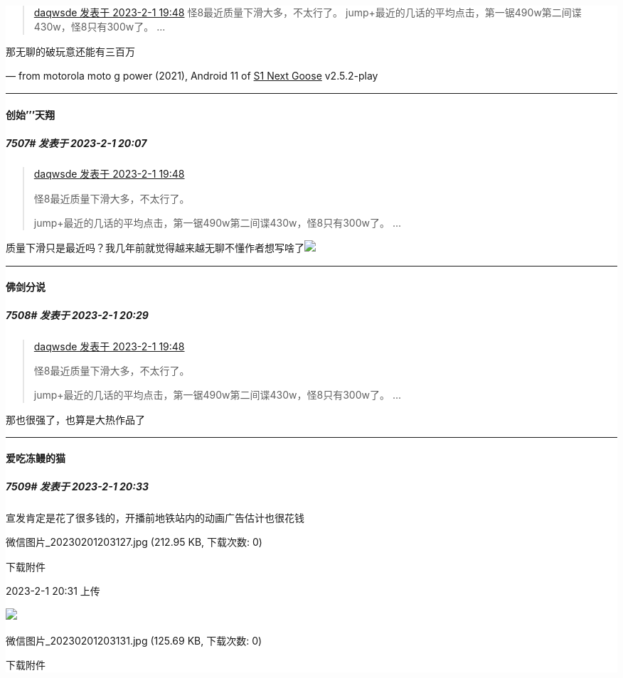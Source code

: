 <blockquote><a href="httphttps://bbs.saraba1st.com/2b/forum.php?mod=redirect&amp;goto=findpost&amp;pid=59572323&amp;ptid=1999308" target="_blank">daqwsde 发表于 2023-2-1 19:48</a>
怪8最近质量下滑大多，不太行了。
jump+最近的几话的平均点击，第一锯490w第二间谍430w，怪8只有300w了。 ...</blockquote>
那无聊的破玩意还能有三百万 

— from motorola moto g power (2021), Android 11 of [S1 Next Goose](https://pan.baidu.com/s/1mi43uRm) v2.5.2-play

*****

####  创始’’’天翔  
##### 7507#       发表于 2023-2-1 20:07

<blockquote><a href="httphttps://bbs.saraba1st.com/2b/forum.php?mod=redirect&amp;goto=findpost&amp;pid=59572323&amp;ptid=1999308" target="_blank">daqwsde 发表于 2023-2-1 19:48</a>

怪8最近质量下滑大多，不太行了。

jump+最近的几话的平均点击，第一锯490w第二间谍430w，怪8只有300w了。 ...</blockquote>
质量下滑只是最近吗？我几年前就觉得越来越无聊不懂作者想写啥了<img src="https://static.saraba1st.com/image/smiley/face2017/068.png" referrerpolicy="no-referrer">


*****

####  佛剑分说  
##### 7508#       发表于 2023-2-1 20:29

<blockquote><a href="httphttps://bbs.saraba1st.com/2b/forum.php?mod=redirect&amp;goto=findpost&amp;pid=59572323&amp;ptid=1999308" target="_blank">daqwsde 发表于 2023-2-1 19:48</a>

怪8最近质量下滑大多，不太行了。

jump+最近的几话的平均点击，第一锯490w第二间谍430w，怪8只有300w了。 ...</blockquote>
那也很强了，也算是大热作品了


*****

####  爱吃冻鳗的猫  
##### 7509#       发表于 2023-2-1 20:33

宣发肯定是花了很多钱的，开播前地铁站内的动画广告估计也很花钱

微信图片_20230201203127.jpg
(212.95 KB, 下载次数: 0)

下载附件

2023-2-1 20:31 上传

<img src="https://img.saraba1st.com/forum/202302/01/203152icuhev92hvgegggh.jpg" referrerpolicy="no-referrer">

微信图片_20230201203131.jpg
(125.69 KB, 下载次数: 0)

下载附件
